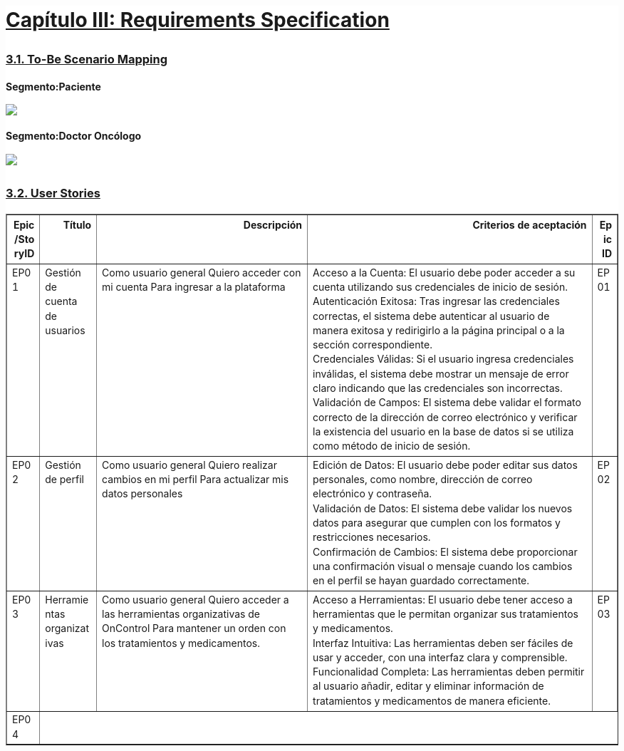 <il><h1><a href="./content/chapter-3/chapter-3.md">Capítulo III: Requirements Specification</a></h1></il>

<il><h3><a href="./content/chapter-3/chapter-3.md">3.1. To-Be Scenario Mapping</a></h3></il>

**Segmento:Paciente**

<img src="https://github.com/user-attachments/assets/722f6143-5adc-4082-9710-0d25b0de0ee0"/>

**Segmento:Doctor Oncólogo**

<img src="https://github.com/user-attachments/assets/80fc1295-1436-41cd-ad5f-8fed75e4695e"/>

<il><h3><a href="./content/chapter-3/chapter-3.md">3.2. User Stories</a></h3></il>

<table border="1" class="dataframe">
  <thead>
    <tr style="text-align: right;">
      <th>Epic/StoryID</th>
      <th>Título</th>
      <th>Descripción</th>
      <th>Criterios de aceptación</th>
      <th>Epic ID</th>
    </tr>
  </thead>
  <tbody>
    <tr>
      <td>EP01</td>
      <td>Gestión de cuenta de usuarios</td>
      <td>Como usuario general Quiero acceder con mi cuenta Para ingresar a la plataforma</td>
      <td>Acceso a la Cuenta: El usuario debe poder acceder a su cuenta utilizando sus credenciales de inicio de sesión.<br>Autenticación Exitosa: Tras ingresar las credenciales correctas, el sistema debe autenticar al usuario de manera exitosa y redirigirlo a la página principal o a la sección correspondiente.<br>Credenciales Válidas: Si el usuario ingresa credenciales inválidas, el sistema debe mostrar un mensaje de error claro indicando que las credenciales son incorrectas.<br>Validación de Campos: El sistema debe validar el formato correcto de la dirección de correo electrónico y verificar la existencia del usuario en la base de datos si se utiliza como método de inicio de sesión.</td>
      <td>EP01</td>
    </tr>
    <tr>
      <td>EP02</td>
      <td>Gestión de perfil</td>
      <td>Como usuario general Quiero realizar cambios en mi perfil Para actualizar mis datos personales</td>
      <td>Edición de Datos: El usuario debe poder editar sus datos personales, como nombre, dirección de correo electrónico y contraseña.<br>Validación de Datos: El sistema debe validar los nuevos datos para asegurar que cumplen con los formatos y restricciones necesarios.<br>Confirmación de Cambios: El sistema debe proporcionar una confirmación visual o mensaje cuando los cambios en el perfil se hayan guardado correctamente.</td>
      <td>EP02</td>
    </tr>
    <tr>
      <td>EP03</td>
      <td>Herramientas organizativas</td>
      <td>Como usuario general Quiero acceder a las herramientas organizativas de OnControl Para mantener un orden con los tratamientos y medicamentos.</td>
      <td>Acceso a Herramientas: El usuario debe tener acceso a herramientas que le permitan organizar sus tratamientos y medicamentos.<br>Interfaz Intuitiva: Las herramientas deben ser fáciles de usar y acceder, con una interfaz clara y comprensible.<br>Funcionalidad Completa: Las herramientas deben permitir al usuario añadir, editar y eliminar información de tratamientos y medicamentos de manera eficiente.</td>
      <td>EP03</td>
    </tr>
    <tr>
      <td>EP04</td>